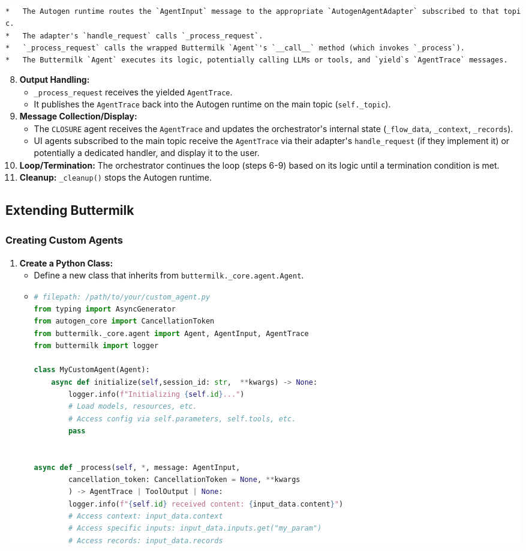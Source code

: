     *   The Autogen runtime routes the `AgentInput` message to the appropriate `AutogenAgentAdapter` subscribed to that topic.
    *   The adapter's `handle_request` calls `_process_request`.
    *   `_process_request` calls the wrapped Buttermilk `Agent`'s `__call__` method (which invokes `_process`).
    *   The Buttermilk `Agent` executes its logic, potentially calling LLMs or tools, and `yield`s `AgentTrace` messages.
8.  **Output Handling:**
    *   `_process_request` receives the yielded `AgentTrace`.
    *   It publishes the `AgentTrace` back into the Autogen runtime on the main topic (`self._topic`).
9.  **Message Collection/Display:**
    *   The `CLOSURE` agent receives the `AgentTrace` and updates the orchestrator's internal state (`_flow_data`, `_context`, `_records`).
    *   UI agents subscribed to the main topic receive the `AgentTrace` via their adapter's `handle_request` (if they implement it) or potentially a dedicated handler, and display it to the user.
10. **Loop/Termination:** The orchestrator continues the loop (steps 6-9) based on its logic until a termination condition is met.
11. **Cleanup:** `_cleanup()` stops the Autogen runtime.

## Extending Buttermilk

### Creating Custom Agents

1.  **Create a Python Class:**
    *   Define a new class that inherits from `buttermilk._core.agent.Agent`.
    *   ```python
        # filepath: /path/to/your/custom_agent.py
        from typing import AsyncGenerator
        from autogen_core import CancellationToken
        from buttermilk._core.agent import Agent, AgentInput, AgentTrace
        from buttermilk import logger

        class MyCustomAgent(Agent):
            async def initialize(self,session_id: str,  **kwargs) -> None:
                logger.info(f"Initializing {self.id}...")
                # Load models, resources, etc.
                # Access config via self.parameters, self.tools, etc.
                pass


        async def _process(self, *, message: AgentInput, 
                cancellation_token: CancellationToken = None, **kwargs
                ) -> AgentTrace | ToolOutput | None:
                logger.info(f"{self.id} received content: {input_data.content}")
                # Access context: input_data.context
                # Access specific inputs: input_data.inputs.get("my_param")
                # Access records: input_data.records
